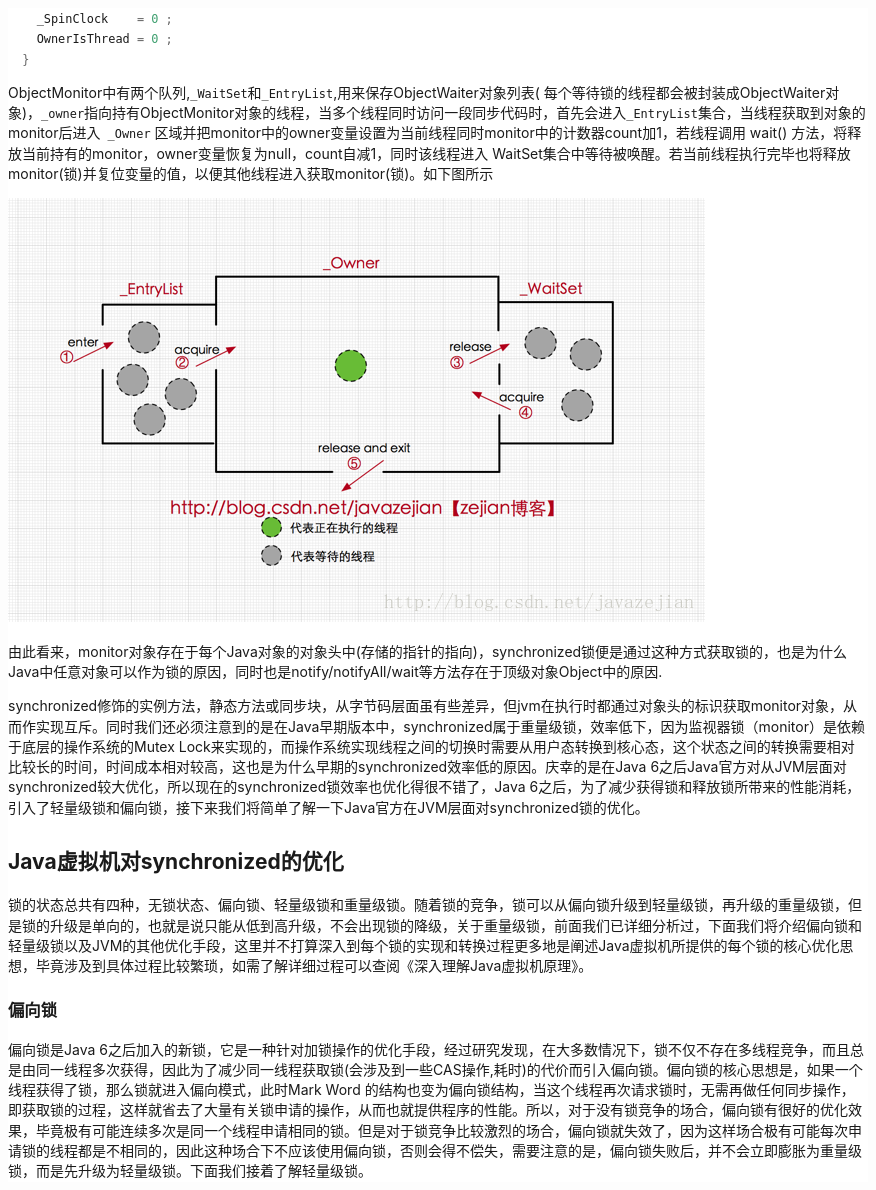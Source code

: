 ```java
    _SpinClock    = 0 ;
    OwnerIsThread = 0 ;
  }

```

ObjectMonitor中有两个队列,`_WaitSet`和`_EntryList`,用来保存ObjectWaiter对象列表( 每个等待锁的线程都会被封装成ObjectWaiter对象)，`_owner`指向持有ObjectMonitor对象的线程，当多个线程同时访问一段同步代码时，首先会进入`_EntryList`集合，当线程获取到对象的monitor后进入` _Owner` 区域并把monitor中的owner变量设置为当前线程同时monitor中的计数器count加1，若线程调用 wait() 方法，将释放当前持有的monitor，owner变量恢复为null，count自减1，同时该线程进入 WaitSet集合中等待被唤醒。若当前线程执行完毕也将释放monitor(锁)并复位变量的值，以便其他线程进入获取monitor(锁)。如下图所示

![](./c++_monitor.png)

由此看来，monitor对象存在于每个Java对象的对象头中(存储的指针的指向)，synchronized锁便是通过这种方式获取锁的，也是为什么Java中任意对象可以作为锁的原因，同时也是notify/notifyAll/wait等方法存在于顶级对象Object中的原因.

synchronized修饰的实例方法，静态方法或同步块，从字节码层面虽有些差异，但jvm在执行时都通过对象头的标识获取monitor对象，从而作实现互斥。同时我们还必须注意到的是在Java早期版本中，synchronized属于重量级锁，效率低下，因为监视器锁（monitor）是依赖于底层的操作系统的Mutex Lock来实现的，而操作系统实现线程之间的切换时需要从用户态转换到核心态，这个状态之间的转换需要相对比较长的时间，时间成本相对较高，这也是为什么早期的synchronized效率低的原因。庆幸的是在Java 6之后Java官方对从JVM层面对synchronized较大优化，所以现在的synchronized锁效率也优化得很不错了，Java 6之后，为了减少获得锁和释放锁所带来的性能消耗，引入了轻量级锁和偏向锁，接下来我们将简单了解一下Java官方在JVM层面对synchronized锁的优化。

## Java虚拟机对synchronized的优化
锁的状态总共有四种，无锁状态、偏向锁、轻量级锁和重量级锁。随着锁的竞争，锁可以从偏向锁升级到轻量级锁，再升级的重量级锁，但是锁的升级是单向的，也就是说只能从低到高升级，不会出现锁的降级，关于重量级锁，前面我们已详细分析过，下面我们将介绍偏向锁和轻量级锁以及JVM的其他优化手段，这里并不打算深入到每个锁的实现和转换过程更多地是阐述Java虚拟机所提供的每个锁的核心优化思想，毕竟涉及到具体过程比较繁琐，如需了解详细过程可以查阅《深入理解Java虚拟机原理》。

### 偏向锁
偏向锁是Java 6之后加入的新锁，它是一种针对加锁操作的优化手段，经过研究发现，在大多数情况下，锁不仅不存在多线程竞争，而且总是由同一线程多次获得，因此为了减少同一线程获取锁(会涉及到一些CAS操作,耗时)的代价而引入偏向锁。偏向锁的核心思想是，如果一个线程获得了锁，那么锁就进入偏向模式，此时Mark Word 的结构也变为偏向锁结构，当这个线程再次请求锁时，无需再做任何同步操作，即获取锁的过程，这样就省去了大量有关锁申请的操作，从而也就提供程序的性能。所以，对于没有锁竞争的场合，偏向锁有很好的优化效果，毕竟极有可能连续多次是同一个线程申请相同的锁。但是对于锁竞争比较激烈的场合，偏向锁就失效了，因为这样场合极有可能每次申请锁的线程都是不相同的，因此这种场合下不应该使用偏向锁，否则会得不偿失，需要注意的是，偏向锁失败后，并不会立即膨胀为重量级锁，而是先升级为轻量级锁。下面我们接着了解轻量级锁。
